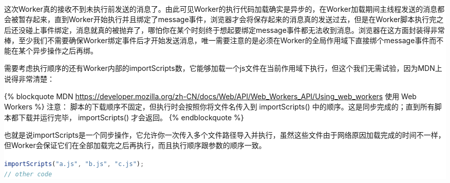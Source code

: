 这次Worker真的接收不到未执行前发送的消息了。由此可见Worker的执行代码加载确实是异步的，在Worker加载期间主线程发送的消息都会被暂存起来，直到Worker开始执行并且绑定了message事件，浏览器才会将保存起来的消息真的发送过去，但是在Worker脚本执行完之后还没碰上事件绑定，消息就真的被抛弃了，哪怕你在某个时刻终于想起要绑定message事件都无法收到消息。浏览器在这方面封装得非常棒，至少我们不需要确保Worker绑定事件后才开始发送消息，唯一需要注意的是必须在Worker的全局作用域下直接绑个message事件而不能在某个异步操作之后再绑。

需要考虑执行顺序的还有Worker内部的importScripts数，它能够加载一个js文件在当前作用域下执行，但这个我们无需试验，因为MDN上说得非常清楚：

{% blockquote MDN https://developer.mozilla.org/zh-CN/docs/Web/API/Web_Workers_API/Using_web_workers 使用 Web Workers %}
 注意： 脚本的下载顺序不固定，但执行时会按照你将文件名传入到 importScripts() 中的顺序。这是同步完成的；直到所有脚本都下载并运行完毕， importScripts() 才会返回。
{% endblockquote %}

也就是说importScripts是一个同步操作，它允许你一次传入多个文件路径导入并执行，虽然这些文件由于网络原因加载完成的时间不一样，但Worker会保证它们在全部加载完之后再执行，而且执行顺序跟参数的顺序一致。

```javascript
importScripts("a.js", "b.js", "c.js");
// other code
```

